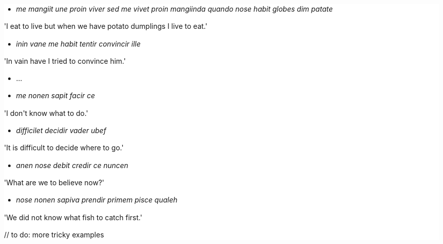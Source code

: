 * *me mangiit une proin viver sed me vivet proin mangiinda quando nose habit globes dim patate*

'I eat to live but when we have potato dumplings I live to eat.'

* *inin vane me habit tentir convincir ille*

'In vain have I tried to convince him.'

* ...

* *me nonen sapit facir ce*

'I don't know what to do.'

* *difficilet decidir vader ubef*

'It is difficult to decide where to go.'

* *anen nose debit credir ce nuncen*

'What are we to believe now?'

* *nose nonen sapiva prendir primem pisce qualeh*

'We did not know what fish to catch first.'

// to do: more tricky examples
